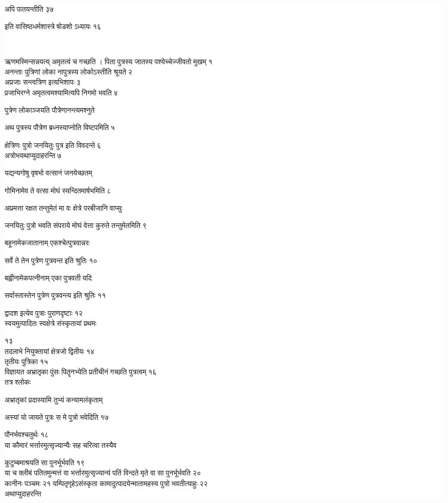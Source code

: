 अपि पातयन्तीति ३७   


इति वासिष्ठधर्मशास्त्रे षोडशो ऽध्यायः १६   


 

ऋणमस्मिन्सन्नयत्य् अमृतत्वं च गच्छति । पिता पुत्रस्य जातस्य
पश्येच्चेज्जीवतो मुखम् १   
अनन्ताः पुत्रिणां
लोका नापुत्रस्य लोकोऽस्तीति श्रूयते २   
अप्रजाः सन्त्वत्रिण
इत्यभिशापः ३   
प्रजाभिरग्ने अमृतत्वमश्यामित्यपि निगमो भवति ४

पुत्रेण लोकाञ्जयति पौत्रेणानन्त्यमश्नुते 

अथ पुत्रस्य पौत्रेण ब्रध्नस्याप्नोति विष्टपमिति ५   


क्षेत्रिणः पुत्रो जनयितुः पुत्र इति विवदन्ते ६   
अत्रोभयथाप्युदाहरन्ति ७

यद्यन्यगोषु वृषभो वत्सानं जनयेच्छतम् 

गोमिनामेव ते वत्सा मोघं स्यन्दितमार्षभमिति ८   


अप्रमत्ता रक्षत तन्तुमेतं मा वः क्षेत्रे परबीजानि वाप्सुः 

जनयितुः पुत्रो भवति संपराये मोघं वेत्ता कुरुते तन्तुमेतमिति ९

बहूनामेकजातानाम् एकश्चेत्पुत्रवान्नरः 

सर्वे ते तेन पुत्रेण पुत्रवन्त इति श्रुतिः १०   


बह्वीनामेकपत्नीनाम् एका पुत्रवती यदि 

सर्वास्तास्तेन पुत्रेण पुत्रवन्त्य इति श्रुतिः ११   


द्वादश इत्येव पुत्राः पुराणदृष्टाः १२   
स्वयमुत्पादितः स्वक्षेत्रे
संस्कृतायां प्रथमः 

१३   
तदलाभे नियुक्तायां क्षेत्रजो द्वितीयः १४   
तृतीयः पुत्रिका १५   
विज्ञायत
अभ्रातृका पुंसः पितॄनभ्येति प्रतीचीनं गच्छति पुत्रत्वम् १६   
तत्र श्लोकः

अभ्रातृकां प्रदास्यामि तुभ्यं कन्यामलंकृताम् 

अस्यां यो जायते पुत्रः स मे पुत्रो भवेदिति १७   


पौनर्भवश्चतुर्थः १८   
या कौमारं भर्त्तारमुत्सृज्यान्यैः सह चरित्वा तस्यैव 

कुटुम्बमाश्रयति सा पुनर्भूर्भवति १९   
या च क्लीबं पतितमुन्मत्तं वा
भर्त्तारमुत्सृज्यान्यं पतिं विन्दते मृते वा सा
पुनर्भूर्भवति २०   
कानीनः पञ्चमः २१
यम्पितृगृहेऽसंस्कृता
कामादुत्पादयेन्मातामहस्य पुत्रो भवतीत्याहुः
२२   
अथाप्युदाहरन्ति 
